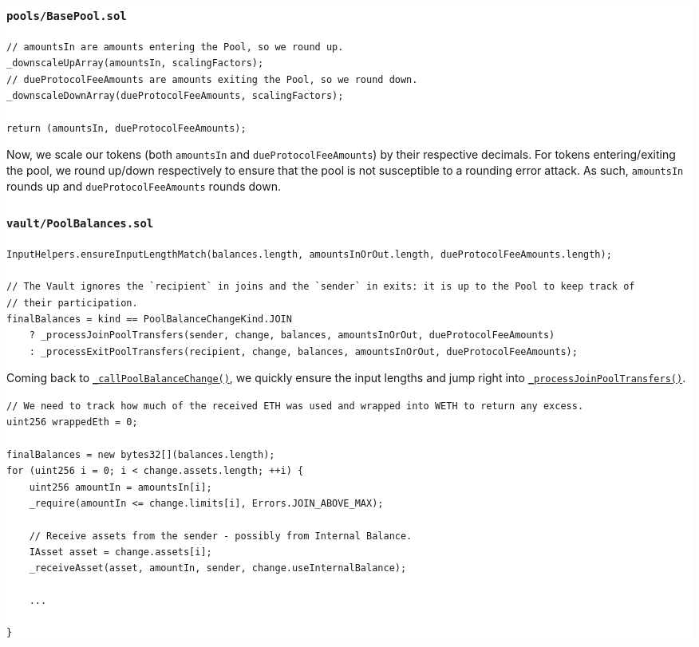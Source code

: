### `pools/BasePool.sol`

```
// amountsIn are amounts entering the Pool, so we round up.
_downscaleUpArray(amountsIn, scalingFactors);
// dueProtocolFeeAmounts are amounts exiting the Pool, so we round down.
_downscaleDownArray(dueProtocolFeeAmounts, scalingFactors);

return (amountsIn, dueProtocolFeeAmounts);
```

Now, we scale our tokens (both `amountsIn` and `dueProtocolFeeAmounts`) by their respective decimals. For tokens entering/exiting the pool, we round up/down respectively to ensure that the pool is not susceptible to a rounding error attack. As such, `amountsIn` rounds up and `dueProtocolFeeAmounts` rounds down.

### `vault/PoolBalances.sol`

```
InputHelpers.ensureInputLengthMatch(balances.length, amountsInOrOut.length, dueProtocolFeeAmounts.length);

// The Vault ignores the `recipient` in joins and the `sender` in exits: it is up to the Pool to keep track of
// their participation.
finalBalances = kind == PoolBalanceChangeKind.JOIN
    ? _processJoinPoolTransfers(sender, change, balances, amountsInOrOut, dueProtocolFeeAmounts)
    : _processExitPoolTransfers(recipient, change, balances, amountsInOrOut, dueProtocolFeeAmounts);
```

Coming back to [`_callPoolBalanceChange()`](https://github.com/balancer-labs/balancer-v2-monorepo/blob/weighted-deployment/contracts/vault/PoolBalances.sol#L197-L203), we quickly ensure the input lengths and jump right into [`_processJoinPoolTransfers()`](https://github.com/balancer-labs/balancer-v2-monorepo/blob/weighted-deployment/contracts/vault/PoolBalances.sol#L213-L248).

```
// We need to track how much of the received ETH was used and wrapped into WETH to return any excess.
uint256 wrappedEth = 0;

finalBalances = new bytes32[](balances.length);
for (uint256 i = 0; i < change.assets.length; ++i) {
    uint256 amountIn = amountsIn[i];
    _require(amountIn <= change.limits[i], Errors.JOIN_ABOVE_MAX);

    // Receive assets from the sender - possibly from Internal Balance.
    IAsset asset = change.assets[i];
    _receiveAsset(asset, amountIn, sender, change.useInternalBalance);
    
    ...
    
}
```
